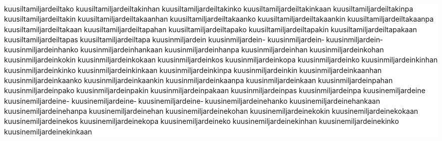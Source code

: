 kuusiltamiljardeiltako
kuusiltamiljardeiltakinhan
kuusiltamiljardeiltakinko
kuusiltamiljardeiltakinkaan
kuusiltamiljardeiltakinpa
kuusiltamiljardeiltakin
kuusiltamiljardeiltakaanhan
kuusiltamiljardeiltakaanko
kuusiltamiljardeiltakaankin
kuusiltamiljardeiltakaanpa
kuusiltamiljardeiltakaan
kuusiltamiljardeiltapahan
kuusiltamiljardeiltapako
kuusiltamiljardeiltapakin
kuusiltamiljardeiltapakaan
kuusiltamiljardeiltapas
kuusiltamiljardeiltapa
kuusinmiljardein
kuusinmiljardein-
kuusinmiljardein‐
kuusinmiljardein‑
kuusinmiljardeinhanko
kuusinmiljardeinhankaan
kuusinmiljardeinhanpa
kuusinmiljardeinhan
kuusinmiljardeinkohan
kuusinmiljardeinkokin
kuusinmiljardeinkokaan
kuusinmiljardeinkos
kuusinmiljardeinkopa
kuusinmiljardeinko
kuusinmiljardeinkinhan
kuusinmiljardeinkinko
kuusinmiljardeinkinkaan
kuusinmiljardeinkinpa
kuusinmiljardeinkin
kuusinmiljardeinkaanhan
kuusinmiljardeinkaanko
kuusinmiljardeinkaankin
kuusinmiljardeinkaanpa
kuusinmiljardeinkaan
kuusinmiljardeinpahan
kuusinmiljardeinpako
kuusinmiljardeinpakin
kuusinmiljardeinpakaan
kuusinmiljardeinpas
kuusinmiljardeinpa
kuusinemiljardeine
kuusinemiljardeine-
kuusinemiljardeine‐
kuusinemiljardeine‑
kuusinemiljardeinehanko
kuusinemiljardeinehankaan
kuusinemiljardeinehanpa
kuusinemiljardeinehan
kuusinemiljardeinekohan
kuusinemiljardeinekokin
kuusinemiljardeinekokaan
kuusinemiljardeinekos
kuusinemiljardeinekopa
kuusinemiljardeineko
kuusinemiljardeinekinhan
kuusinemiljardeinekinko
kuusinemiljardeinekinkaan